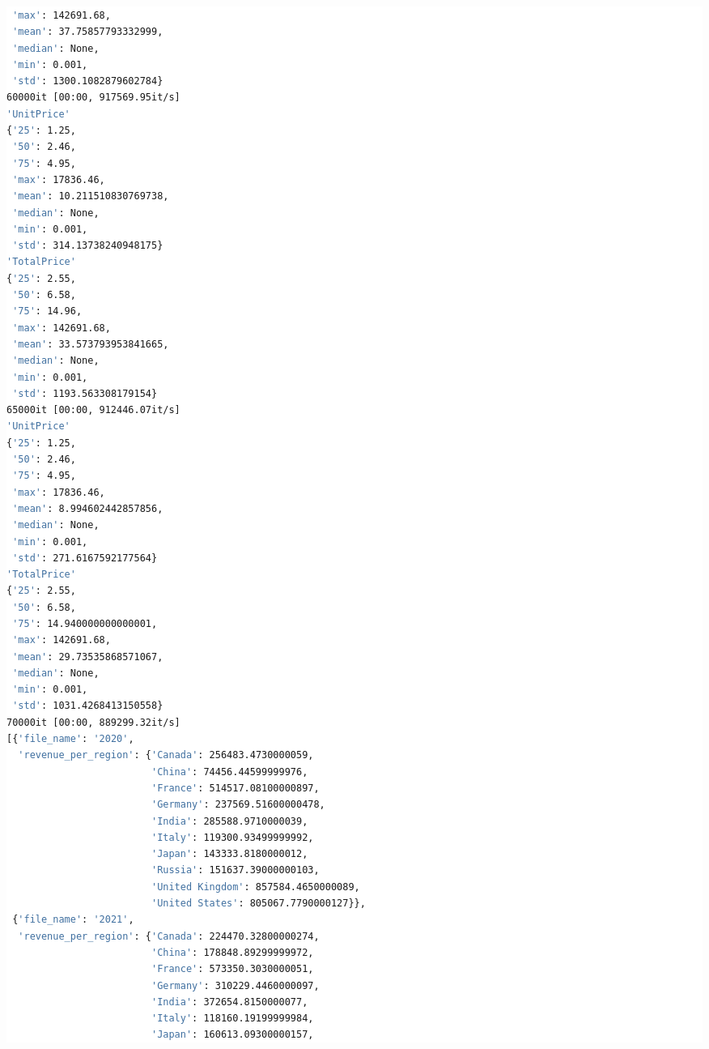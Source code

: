 ```bash
 'max': 142691.68,
 'mean': 37.75857793332999,
 'median': None,
 'min': 0.001,
 'std': 1300.1082879602784}
60000it [00:00, 917569.95it/s]
'UnitPrice'
{'25': 1.25,
 '50': 2.46,
 '75': 4.95,
 'max': 17836.46,
 'mean': 10.211510830769738,
 'median': None,
 'min': 0.001,
 'std': 314.13738240948175}
'TotalPrice'
{'25': 2.55,
 '50': 6.58,
 '75': 14.96,
 'max': 142691.68,
 'mean': 33.573793953841665,
 'median': None,
 'min': 0.001,
 'std': 1193.563308179154}
65000it [00:00, 912446.07it/s]
'UnitPrice'
{'25': 1.25,
 '50': 2.46,
 '75': 4.95,
 'max': 17836.46,
 'mean': 8.994602442857856,
 'median': None,
 'min': 0.001,
 'std': 271.6167592177564}
'TotalPrice'
{'25': 2.55,
 '50': 6.58,
 '75': 14.940000000000001,
 'max': 142691.68,
 'mean': 29.73535868571067,
 'median': None,
 'min': 0.001,
 'std': 1031.4268413150558}
70000it [00:00, 889299.32it/s]
[{'file_name': '2020',
  'revenue_per_region': {'Canada': 256483.4730000059,
                         'China': 74456.44599999976,
                         'France': 514517.08100000897,
                         'Germany': 237569.51600000478,
                         'India': 285588.9710000039,
                         'Italy': 119300.93499999992,
                         'Japan': 143333.8180000012,
                         'Russia': 151637.39000000103,
                         'United Kingdom': 857584.4650000089,
                         'United States': 805067.7790000127}},
 {'file_name': '2021',
  'revenue_per_region': {'Canada': 224470.32800000274,
                         'China': 178848.89299999972,
                         'France': 573350.3030000051,
                         'Germany': 310229.4460000097,
                         'India': 372654.8150000077,
                         'Italy': 118160.19199999984,
                         'Japan': 160613.09300000157,
```